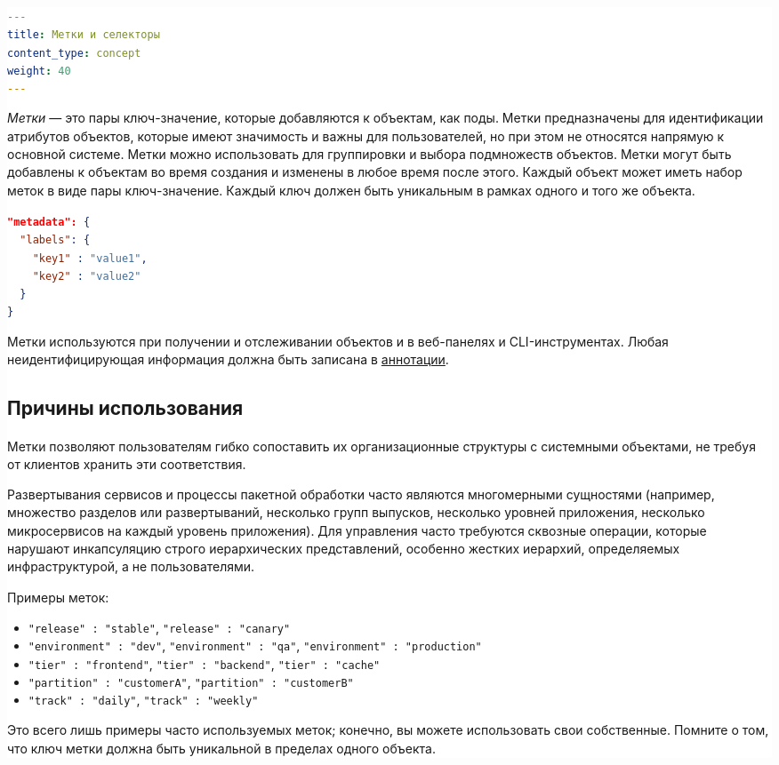 ```yaml
---
title: Метки и селекторы
content_type: concept
weight: 40
---
```




_Метки_ — это пары ключ-значение, которые добавляются к объектам, как поды.
Метки предназначены для идентификации атрибутов объектов, которые имеют значимость и важны для пользователей, но при этом не относятся напрямую к основной системе.
Метки можно использовать для группировки и выбора подмножеств объектов. Метки могут быть добавлены к объектам во время создания и изменены в любое время после этого.
Каждый объект может иметь набор меток в виде пары ключ-значение. Каждый ключ должен быть уникальным в рамках одного и того же объекта.

```json
"metadata": {
  "labels": {
    "key1" : "value1",
    "key2" : "value2"
  }
}
```

Метки используются при получении и отслеживании объектов и в веб-панелях и CLI-инструментах. Любая неидентифицирующая информация должна быть записана в [аннотации](/ru/docs/concepts/overview/working-with-objects/annotations/).





## Причины использования

Метки позволяют пользователям гибко сопоставить их организационные структуры с системными объектами, не требуя от клиентов хранить эти соответствия.

Развертывания сервисов и процессы пакетной обработки часто являются многомерными сущностями (например, множество разделов или развертываний, несколько групп выпусков, несколько уровней приложения, несколько микросервисов на каждый уровень приложения). Для управления часто требуются сквозные операции, которые нарушают инкапсуляцию строго иерархических представлений, особенно жестких иерархий, определяемых инфраструктурой, а не пользователями.

Примеры меток:

   * `"release" : "stable"`, `"release" : "canary"`
   * `"environment" : "dev"`, `"environment" : "qa"`, `"environment" : "production"`
   * `"tier" : "frontend"`, `"tier" : "backend"`, `"tier" : "cache"`
   * `"partition" : "customerA"`, `"partition" : "customerB"`
   * `"track" : "daily"`, `"track" : "weekly"`

Это всего лишь примеры часто используемых меток; конечно, вы можете использовать свои собственные. Помните о том, что ключ метки должна быть уникальной в пределах одного объекта.
